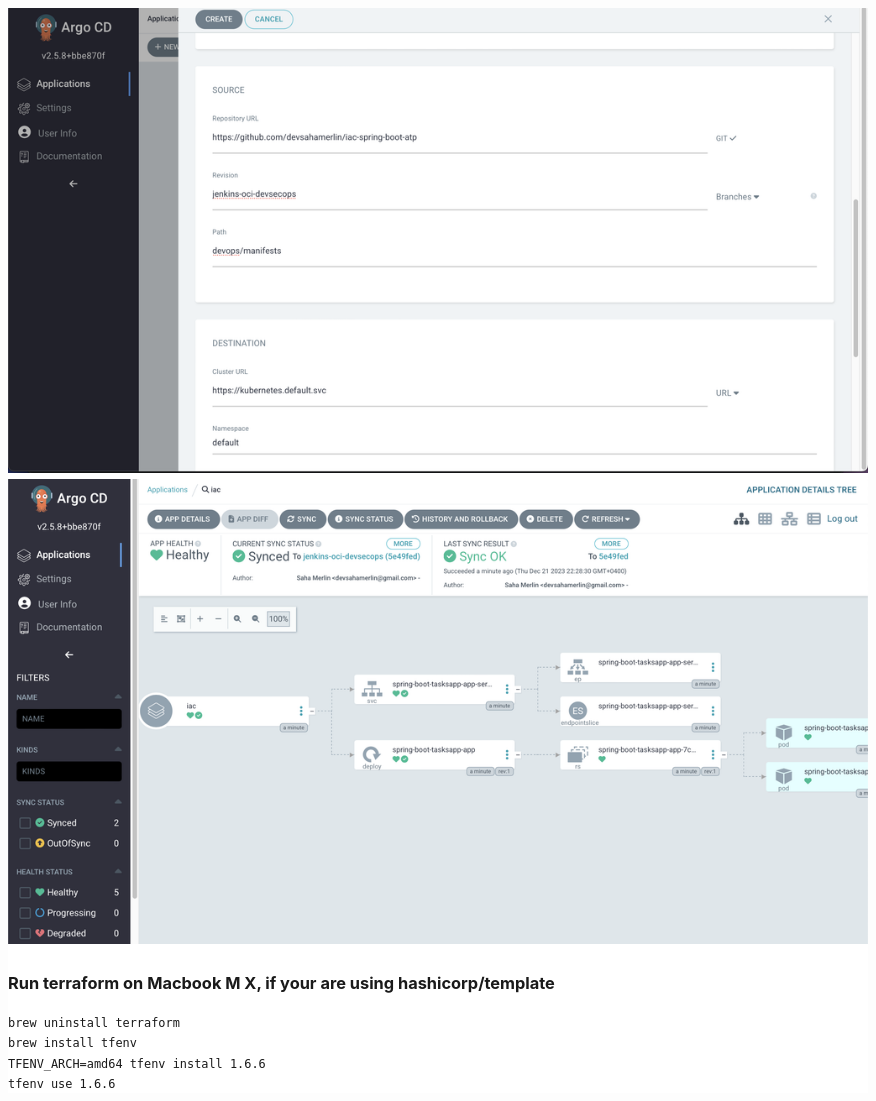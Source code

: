 ![argocd-add-application.png](images%2Fargocd-add-application.png)
![argo-cd-app.png](images%2Fargo-cd-app.png)

### Run terraform on Macbook M X, if your are using hashicorp/template
```shell
brew uninstall terraform
brew install tfenv
TFENV_ARCH=amd64 tfenv install 1.6.6
tfenv use 1.6.6
```